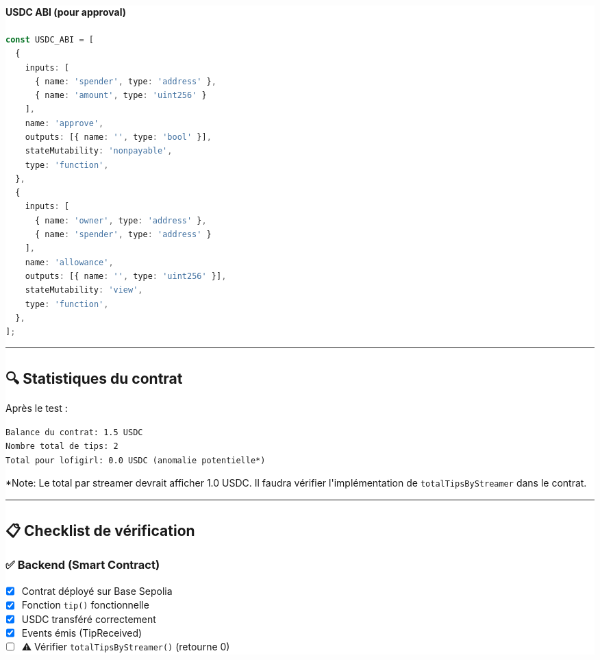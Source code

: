 #### USDC ABI (pour approval)
```typescript
const USDC_ABI = [
  {
    inputs: [
      { name: 'spender', type: 'address' },
      { name: 'amount', type: 'uint256' }
    ],
    name: 'approve',
    outputs: [{ name: '', type: 'bool' }],
    stateMutability: 'nonpayable',
    type: 'function',
  },
  {
    inputs: [
      { name: 'owner', type: 'address' },
      { name: 'spender', type: 'address' }
    ],
    name: 'allowance',
    outputs: [{ name: '', type: 'uint256' }],
    stateMutability: 'view',
    type: 'function',
  },
];
```

---

## 🔍 Statistiques du contrat

Après le test :

```
Balance du contrat: 1.5 USDC
Nombre total de tips: 2
Total pour lofigirl: 0.0 USDC (anomalie potentielle*)
```

*Note: Le total par streamer devrait afficher 1.0 USDC. Il faudra vérifier l'implémentation de `totalTipsByStreamer` dans le contrat.

---

## 📋 Checklist de vérification

### ✅ Backend (Smart Contract)

- [x] Contrat déployé sur Base Sepolia
- [x] Fonction `tip()` fonctionnelle
- [x] USDC transféré correctement
- [x] Events émis (TipReceived)
- [ ] ⚠️ Vérifier `totalTipsByStreamer()` (retourne 0)
